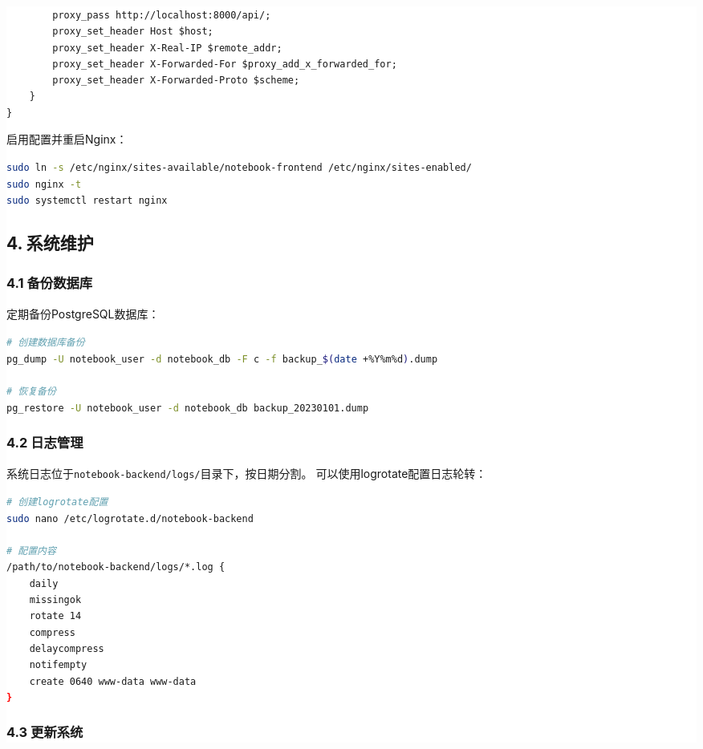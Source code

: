 ```nginx
        proxy_pass http://localhost:8000/api/;
        proxy_set_header Host $host;
        proxy_set_header X-Real-IP $remote_addr;
        proxy_set_header X-Forwarded-For $proxy_add_x_forwarded_for;
        proxy_set_header X-Forwarded-Proto $scheme;
    }
}
```

启用配置并重启Nginx：

```bash
sudo ln -s /etc/nginx/sites-available/notebook-frontend /etc/nginx/sites-enabled/
sudo nginx -t
sudo systemctl restart nginx
```

## 4. 系统维护

### 4.1 备份数据库

定期备份PostgreSQL数据库：

```bash
# 创建数据库备份
pg_dump -U notebook_user -d notebook_db -F c -f backup_$(date +%Y%m%d).dump

# 恢复备份
pg_restore -U notebook_user -d notebook_db backup_20230101.dump
```

### 4.2 日志管理

系统日志位于`notebook-backend/logs/`目录下，按日期分割。
可以使用logrotate配置日志轮转：

```bash
# 创建logrotate配置
sudo nano /etc/logrotate.d/notebook-backend

# 配置内容
/path/to/notebook-backend/logs/*.log {
    daily
    missingok
    rotate 14
    compress
    delaycompress
    notifempty
    create 0640 www-data www-data
}
```

### 4.3 更新系统
